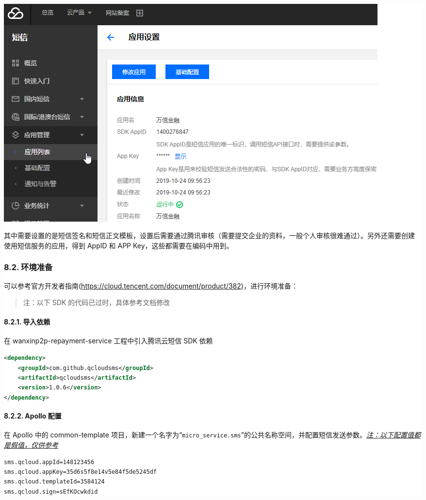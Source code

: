 ![](images/321232023249688.png)

其中需要设置的是短信签名和短信正文模板，设置后需要通过腾讯审核（需要提交企业的资料，一般个人审核很难通过）。另外还需要创建使用短信服务的应用，得到 AppID 和 APP Key，这些都需要在编码中用到。

### 8.2. 环境准备

可以参考官方开发者指南(https://cloud.tencent.com/document/product/382)，进行环境准备：

> 注：以下 SDK 的代码已过时，具体参考文档修改

#### 8.2.1. 导入依赖

在 wanxinp2p-repayment-service 工程中引入腾讯云短信 SDK 依赖

```xml
<dependency>
    <groupId>com.github.qcloudsms</groupId>
    <artifactId>qcloudsms</artifactId>
    <version>1.0.6</version>
</dependency>
```

#### 8.2.2. Apollo 配置

在 Apollo 中的 common-template 项目，新建一个名字为“`micro_service.sms`”的公共名称空间，并配置短信发送参数。<u>*注：以下配置值都是假值，仅供参考*</u>

```properties
sms.qcloud.appId=148123456
sms.qcloud.appKey=35d6s5f8e14v5e84f5de5245df
sms.qcloud.templateId=3584124
sms.qcloud.sign=sEfKOcwkdid
```
